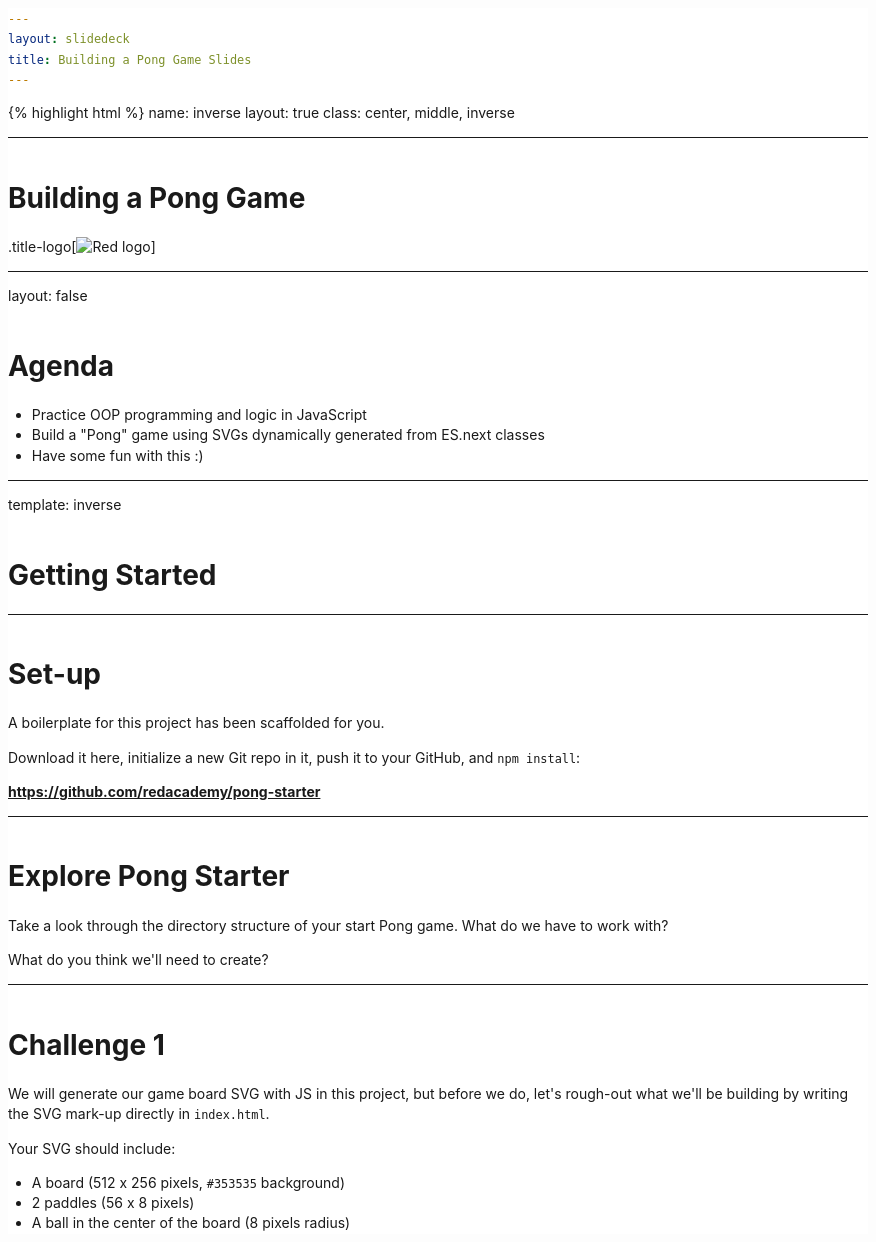 ```yaml
---
layout: slidedeck
title: Building a Pong Game Slides
---
```


{% highlight html %}
name: inverse
layout: true
class: center, middle, inverse

---

# Building a Pong Game

.title-logo[![Red logo](/public/img/red-logo-white.svg)]

---

layout: false

# Agenda

* Practice OOP programming and logic in JavaScript
* Build a "Pong" game using SVGs dynamically generated from ES.next classes
* Have some fun with this :)

---

template: inverse

# Getting Started

---

# Set-up

A boilerplate for this project has been scaffolded for you.

Download it here, initialize a new Git repo in it, push it to your GitHub, and `npm install`:

**https://github.com/redacademy/pong-starter**

---

# Explore Pong Starter

Take a look through the directory structure of your start Pong game. What do we have to work with?

What do you think we'll need to create?

---

# Challenge 1

We will generate our game board SVG with JS in this project, but before we do, let's rough-out what we'll be building by writing the SVG mark-up directly in `index.html`.

Your SVG should include:

* A board (512 x 256 pixels, `#353535` background)
* 2 paddles (56 x 8 pixels)
* A ball in the center of the board (8 pixels radius)